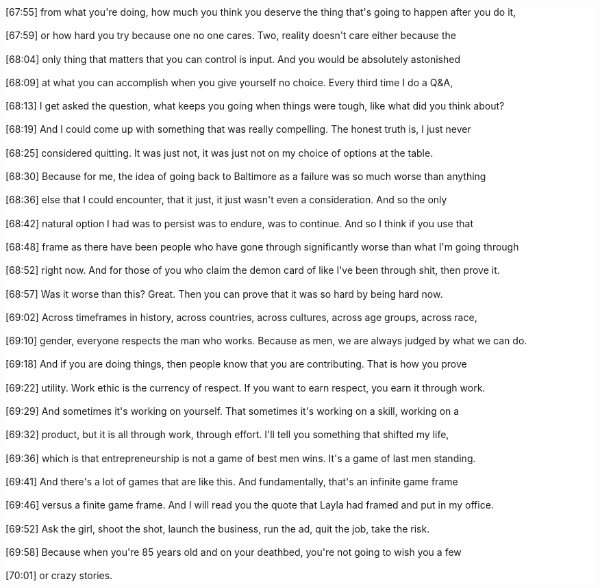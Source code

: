 [67:55] from what you're doing, how much you think you deserve the thing that's going to happen after you do it,

[67:59] or how hard you try because one no one cares. Two, reality doesn't care either because the

[68:04] only thing that matters that you can control is input. And you would be absolutely astonished

[68:09] at what you can accomplish when you give yourself no choice. Every third time I do a Q&A,

[68:13] I get asked the question, what keeps you going when things were tough, like what did you think about?

[68:19] And I could come up with something that was really compelling. The honest truth is, I just never

[68:25] considered quitting. It was just not, it was just not on my choice of options at the table.

[68:30] Because for me, the idea of going back to Baltimore as a failure was so much worse than anything

[68:36] else that I could encounter, that it just, it just wasn't even a consideration. And so the only

[68:42] natural option I had was to persist was to endure, was to continue. And so I think if you use that

[68:48] frame as there have been people who have gone through significantly worse than what I'm going through

[68:52] right now. And for those of you who claim the demon card of like I've been through shit, then prove it.

[68:57] Was it worse than this? Great. Then you can prove that it was so hard by being hard now.

[69:02] Across timeframes in history, across countries, across cultures, across age groups, across race,

[69:10] gender, everyone respects the man who works. Because as men, we are always judged by what we can do.

[69:18] And if you are doing things, then people know that you are contributing. That is how you prove

[69:22] utility. Work ethic is the currency of respect. If you want to earn respect, you earn it through work.

[69:29] And sometimes it's working on yourself. That sometimes it's working on a skill, working on a

[69:32] product, but it is all through work, through effort. I'll tell you something that shifted my life,

[69:36] which is that entrepreneurship is not a game of best men wins. It's a game of last men standing.

[69:41] And there's a lot of games that are like this. And fundamentally, that's an infinite game frame

[69:46] versus a finite game frame. And I will read you the quote that Layla had framed and put in my office.

[69:52] Ask the girl, shoot the shot, launch the business, run the ad, quit the job, take the risk.

[69:58] Because when you're 85 years old and on your deathbed, you're not going to wish you a few

[70:01] or crazy stories.


